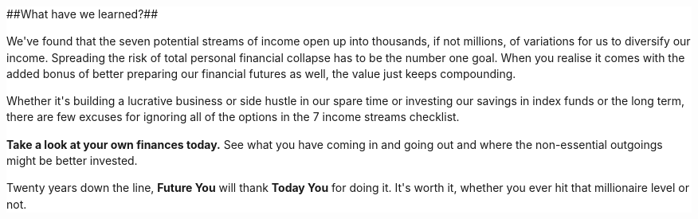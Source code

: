 ##What have we learned?##

We've found that the seven potential streams of income open up into thousands, if not millions, of variations for us to diversify our income. Spreading the risk of total personal financial collapse has to be the number one goal. When you realise it comes with the added bonus of better preparing our financial futures as well, the value just keeps compounding.

Whether it's building a lucrative business or side hustle in our spare time or investing our savings in index funds or the long term, there are few excuses for ignoring all of the options in the 7 income streams checklist.

**Take a look at your own finances today.** See what you have coming in and going out and where the non-essential outgoings might be better invested.

Twenty years down the line, **Future You** will thank **Today You** for doing it. It's worth it, whether you ever hit that millionaire level or not.